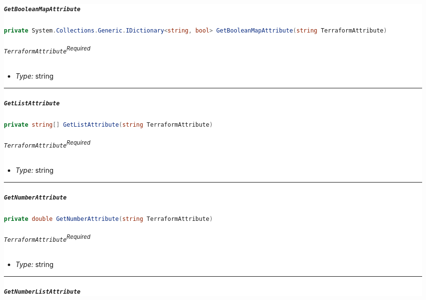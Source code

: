 ##### `GetBooleanMapAttribute` <a name="GetBooleanMapAttribute" id="@cdktf/provider-hcp.dataHcpVaultSecretsDynamicSecret.DataHcpVaultSecretsDynamicSecret.getBooleanMapAttribute"></a>

```csharp
private System.Collections.Generic.IDictionary<string, bool> GetBooleanMapAttribute(string TerraformAttribute)
```

###### `TerraformAttribute`<sup>Required</sup> <a name="TerraformAttribute" id="@cdktf/provider-hcp.dataHcpVaultSecretsDynamicSecret.DataHcpVaultSecretsDynamicSecret.getBooleanMapAttribute.parameter.terraformAttribute"></a>

- *Type:* string

---

##### `GetListAttribute` <a name="GetListAttribute" id="@cdktf/provider-hcp.dataHcpVaultSecretsDynamicSecret.DataHcpVaultSecretsDynamicSecret.getListAttribute"></a>

```csharp
private string[] GetListAttribute(string TerraformAttribute)
```

###### `TerraformAttribute`<sup>Required</sup> <a name="TerraformAttribute" id="@cdktf/provider-hcp.dataHcpVaultSecretsDynamicSecret.DataHcpVaultSecretsDynamicSecret.getListAttribute.parameter.terraformAttribute"></a>

- *Type:* string

---

##### `GetNumberAttribute` <a name="GetNumberAttribute" id="@cdktf/provider-hcp.dataHcpVaultSecretsDynamicSecret.DataHcpVaultSecretsDynamicSecret.getNumberAttribute"></a>

```csharp
private double GetNumberAttribute(string TerraformAttribute)
```

###### `TerraformAttribute`<sup>Required</sup> <a name="TerraformAttribute" id="@cdktf/provider-hcp.dataHcpVaultSecretsDynamicSecret.DataHcpVaultSecretsDynamicSecret.getNumberAttribute.parameter.terraformAttribute"></a>

- *Type:* string

---

##### `GetNumberListAttribute` <a name="GetNumberListAttribute" id="@cdktf/provider-hcp.dataHcpVaultSecretsDynamicSecret.DataHcpVaultSecretsDynamicSecret.getNumberListAttribute"></a>

